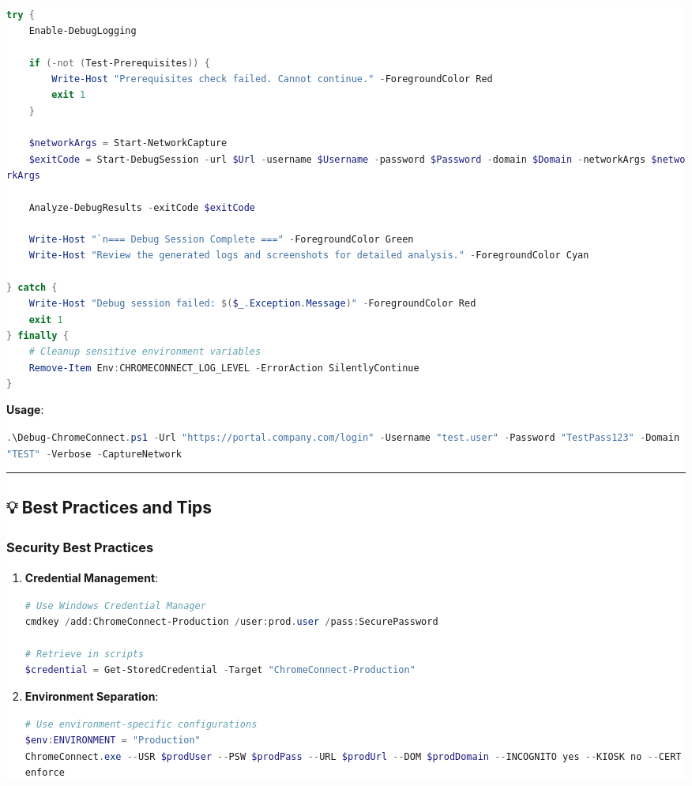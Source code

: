```powershell
try {
    Enable-DebugLogging
    
    if (-not (Test-Prerequisites)) {
        Write-Host "Prerequisites check failed. Cannot continue." -ForegroundColor Red
        exit 1
    }
    
    $networkArgs = Start-NetworkCapture
    $exitCode = Start-DebugSession -url $Url -username $Username -password $Password -domain $Domain -networkArgs $networkArgs
    
    Analyze-DebugResults -exitCode $exitCode
    
    Write-Host "`n=== Debug Session Complete ===" -ForegroundColor Green
    Write-Host "Review the generated logs and screenshots for detailed analysis." -ForegroundColor Cyan
    
} catch {
    Write-Host "Debug session failed: $($_.Exception.Message)" -ForegroundColor Red
    exit 1
} finally {
    # Cleanup sensitive environment variables
    Remove-Item Env:CHROMECONNECT_LOG_LEVEL -ErrorAction SilentlyContinue
}
```

**Usage**:
```powershell
.\Debug-ChromeConnect.ps1 -Url "https://portal.company.com/login" -Username "test.user" -Password "TestPass123" -Domain "TEST" -Verbose -CaptureNetwork
```

---

## 💡 Best Practices and Tips

### Security Best Practices

1. **Credential Management**:
   ```powershell
   # Use Windows Credential Manager
   cmdkey /add:ChromeConnect-Production /user:prod.user /pass:SecurePassword
   
   # Retrieve in scripts
   $credential = Get-StoredCredential -Target "ChromeConnect-Production"
   ```

2. **Environment Separation**:
   ```powershell
   # Use environment-specific configurations
   $env:ENVIRONMENT = "Production"
   ChromeConnect.exe --USR $prodUser --PSW $prodPass --URL $prodUrl --DOM $prodDomain --INCOGNITO yes --KIOSK no --CERT enforce
   ```
